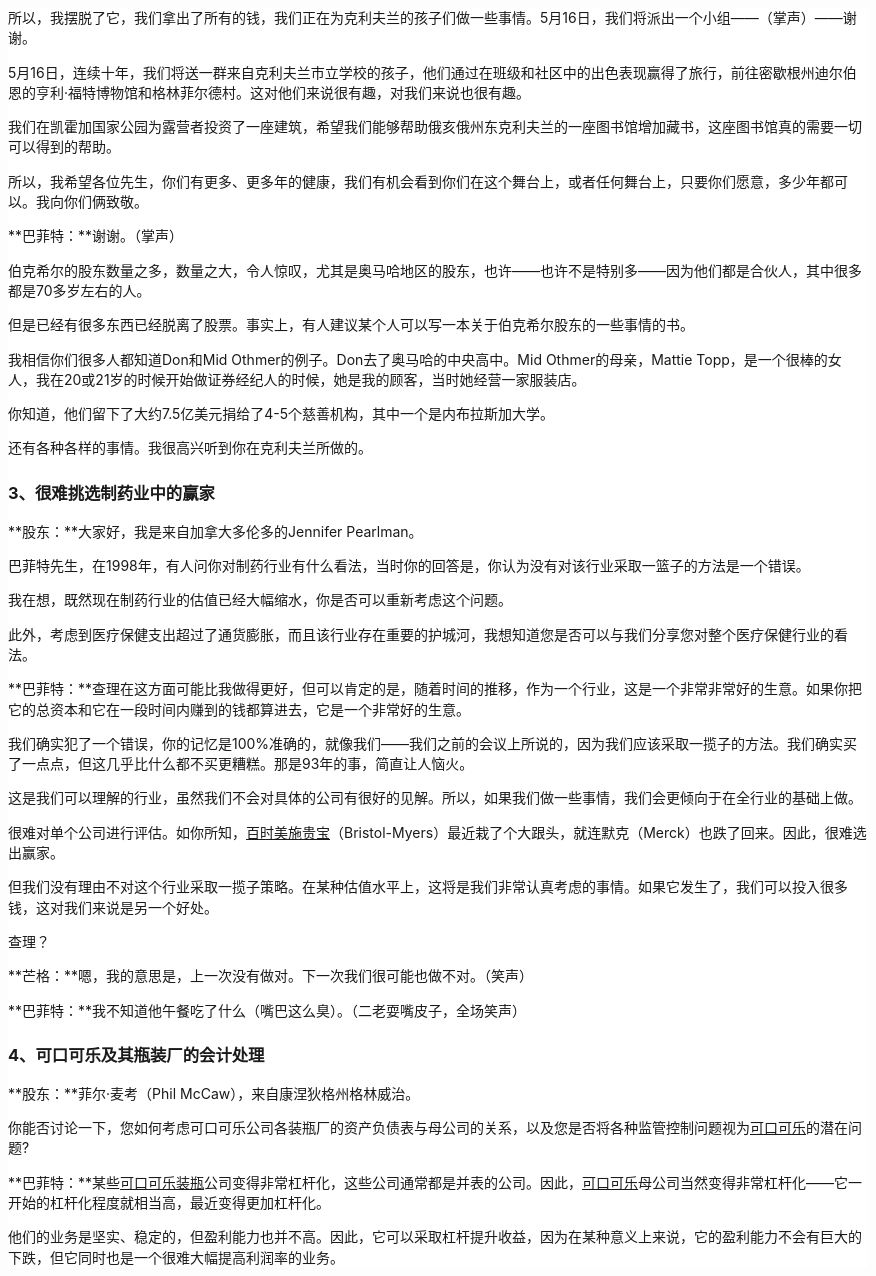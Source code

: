 所以，我摆脱了它，我们拿出了所有的钱，我们正在为克利夫兰的孩子们做一些事情。5月16日，我们将派出一个小组——（掌声）——谢谢。

5月16日，连续十年，我们将送一群来自克利夫兰市立学校的孩子，他们通过在班级和社区中的出色表现赢得了旅行，前往密歇根州迪尔伯恩的亨利·福特博物馆和格林菲尔德村。这对他们来说很有趣，对我们来说也很有趣。

我们在凯霍加国家公园为露营者投资了一座建筑，希望我们能够帮助俄亥俄州东克利夫兰的一座图书馆增加藏书，这座图书馆真的需要一切可以得到的帮助。

所以，我希望各位先生，你们有更多、更多年的健康，我们有机会看到你们在这个舞台上，或者任何舞台上，只要你们愿意，多少年都可以。我向你们俩致敬。

**巴菲特：**谢谢。（掌声）

伯克希尔的股东数量之多，数量之大，令人惊叹，尤其是奥马哈地区的股东，也许——也许不是特别多——因为他们都是合伙人，其中很多都是70多岁左右的人。

但是已经有很多东西已经脱离了股票。事实上，有人建议某个人可以写一本关于伯克希尔股东的一些事情的书。

我相信你们很多人都知道Don和Mid Othmer的例子。Don去了奥马哈的中央高中。Mid Othmer的母亲，Mattie Topp，是一个很棒的女人，我在20或21岁的时候开始做证券经纪人的时候，她是我的顾客，当时她经营一家服装店。

你知道，他们留下了大约7.5亿美元捐给了4-5个慈善机构，其中一个是内布拉斯加大学。

还有各种各样的事情。我很高兴听到你在克利夫兰所做的。



### 3、很难挑选制药业中的赢家

**股东：**大家好，我是来自加拿大多伦多的Jennifer Pearlman。

巴菲特先生，在1998年，有人问你对制药行业有什么看法，当时你的回答是，你认为没有对该行业采取一篮子的方法是一个错误。

我在想，既然现在制药行业的估值已经大幅缩水，你是否可以重新考虑这个问题。

此外，考虑到医疗保健支出超过了通货膨胀，而且该行业存在重要的护城河，我想知道您是否可以与我们分享您对整个医疗保健行业的看法。

**巴菲特：**查理在这方面可能比我做得更好，但可以肯定的是，随着时间的推移，作为一个行业，这是一个非常非常好的生意。如果你把它的总资本和它在一段时间内赚到的钱都算进去，它是一个非常好的生意。

我们确实犯了一个错误，你的记忆是100%准确的，就像我们——我们之前的会议上所说的，因为我们应该采取一揽子的方法。我们确实买了一点点，但这几乎比什么都不买更糟糕。那是93年的事，简直让人恼火。

这是我们可以理解的行业，虽然我们不会对具体的公司有很好的见解。所以，如果我们做一些事情，我们会更倾向于在全行业的基础上做。

很难对单个公司进行评估。如你所知，[百时美施贵宝](https://xueqiu.com/S/BMY?from=status_stock_match)（Bristol-Myers）最近栽了个大跟头，就连默克（Merck）也跌了回来。因此，很难选出赢家。

但我们没有理由不对这个行业采取一揽子策略。在某种估值水平上，这将是我们非常认真考虑的事情。如果它发生了，我们可以投入很多钱，这对我们来说是另一个好处。

查理？

**芒格：**嗯，我的意思是，上一次没有做对。下一次我们很可能也做不对。（笑声）

**巴菲特：**我不知道他午餐吃了什么（嘴巴这么臭）。（二老耍嘴皮子，全场笑声）



### 4、可口可乐及其瓶装厂的会计处理

**股东：**菲尔·麦考（Phil McCaw），来自康涅狄格州格林威治。

你能否讨论一下，您如何考虑可口可乐公司各装瓶厂的资产负债表与母公司的关系，以及您是否将各种监管控制问题视为[可口可乐](https://xueqiu.com/S/KO?from=status_stock_match)的潜在问题?

**巴菲特：**某些[可口可乐装瓶](https://xueqiu.com/S/COKE?from=status_stock_match)公司变得非常杠杆化，这些公司通常都是并表的公司。因此，[可口可乐](https://xueqiu.com/S/KO?from=status_stock_match)母公司当然变得非常杠杆化——它一开始的杠杆化程度就相当高，最近变得更加杠杆化。

他们的业务是坚实、稳定的，但盈利能力也并不高。因此，它可以采取杠杆提升收益，因为在某种意义上来说，它的盈利能力不会有巨大的下跌，但它同时也是一个很难大幅提高利润率的业务。
